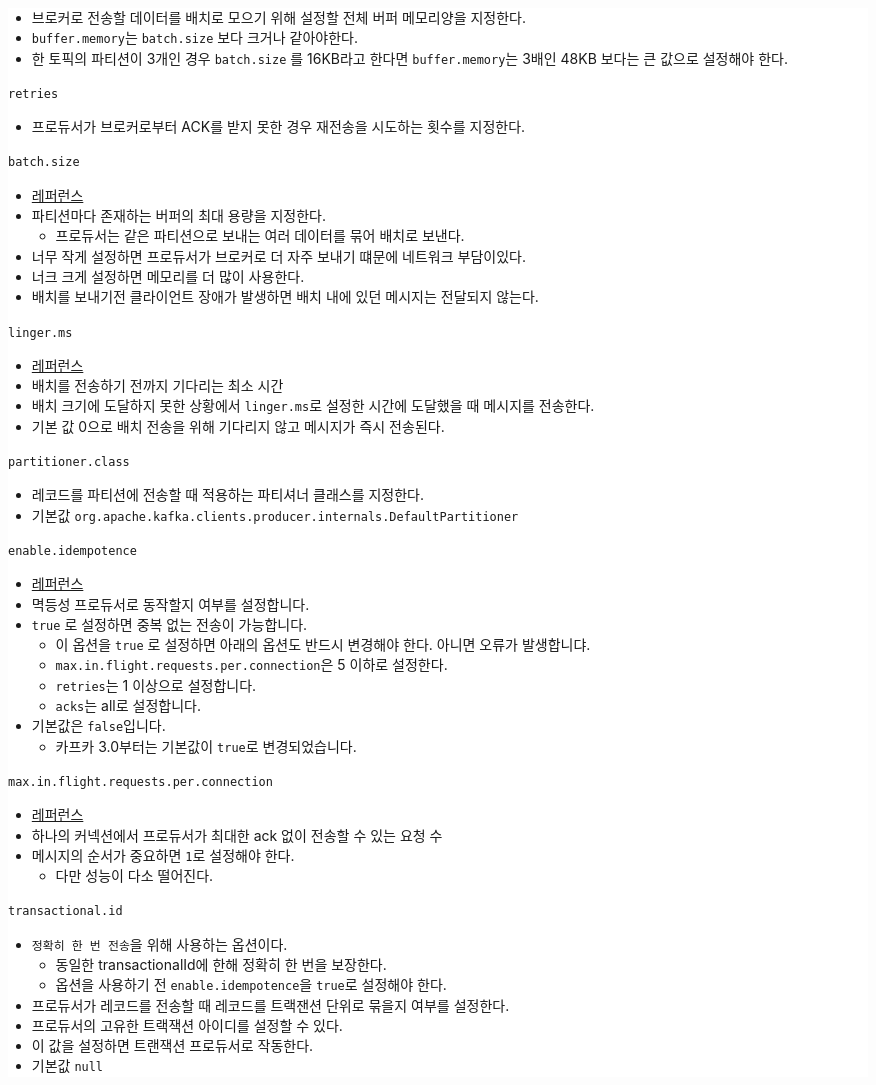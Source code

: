 - 브로커로 전송할 데이터를 배치로 모으기 위해 설정할 전체 버퍼 메모리양을 지정한다.
- `buffer.memory`는 `batch.size` 보다 크거나 같아야한다.
- 한 토픽의 파티션이 3개인 경우 `batch.size` 를 16KB라고 한다면 `buffer.memory`는 3배인 48KB 보다는 큰 값으로 설정해야 한다.

`retries`

- 프로듀서가 브로커로부터 ACK를 받지 못한 경우 재전송을 시도하는 횟수를 지정한다.

`batch.size`

- [레퍼런스](https://kafka.apache.org/documentation.html#producerconfigs_batch.size)
- 파티션마다 존재하는 버퍼의 최대 용량을 지정한다.
	- 프로듀서는 같은 파티션으로 보내는 여러 데이터를 묶어 배치로 보낸다.
- 너무 작게 설정하면 프로듀서가 브로커로 더 자주 보내기 떄문에 네트워크 부담이있다.
- 너크 크게 설정하면 메모리를 더 많이 사용한다.
- 배치를 보내기전 클라이언트 장애가 발생하면 배치 내에 있던 메시지는 전달되지 않는다.

`linger.ms`

- [레퍼런스](https://kafka.apache.org/documentation.html#producerconfigs_linger.ms)
- 배치를 전송하기 전까지 기다리는 최소 시간
- 배치 크기에 도달하지 못한 상황에서 `linger.ms`로 설정한 시간에 도달했을 때 메시지를 전송한다.
- 기본 값 0으로 배치 전송을 위해 기다리지 않고 메시지가 즉시 전송된다.

`partitioner.class`

- 레코드를 파티션에 전송할 때 적용하는 파티셔너 클래스를 지정한다.
- 기본값 `org.apache.kafka.clients.producer.internals.DefaultPartitioner`

`enable.idempotence`

- [레퍼런스](https://kafka.apache.org/documentation.html#producerconfigs_enable.idempotence)
- 멱등성 프로듀서로 동작할지 여부를 설정합니다.
- `true` 로 설정하면 중복 없는 전송이 가능합니다.
	- 이 옵션을 `true` 로 설정하면 아래의 옵션도 반드시 변경해야 한다. 아니면 오류가 발생합니댜.
	- `max.in.flight.requests.per.connection`은 5 이하로 설정한다.
	- `retries`는 1 이상으로 설정합니다.
	- `acks`는 all로 설정합니다.
- 기본값은 `false`입니다. 
  - 카프카 3.0부터는 기본값이 `true`로 변경되었습니다.

`max.in.flight.requests.per.connection`

- [레퍼런스](https://kafka.apache.org/documentation.html#producerconfigs_max.in.flight.requests.per.connection)
- 하나의 커넥션에서 프로듀서가 최대한 ack 없이 전송할 수 있는 요청 수
- 메시지의 순서가 중요하면 `1`로 설정해야 한다.
	- 다만 성능이 다소 떨어진다.

`transactional.id`

- `정확히 한 번 전송`을 위해 사용하는 옵션이다.
	- 동일한 transactionalId에 한해 정확히 한 번을 보장한다.
	- 옵션을 사용하기 전 `enable.idempotence`을 `true`로 설정해야 한다.
- 프로듀서가 레코드를 전송할 때 레코드를 트랙잰션 단위로 묶을지 여부를 설정한다.
- 프로듀서의 고유한 트랙잭션 아이디를 설정할 수 있다.
- 이 값을 설정하면 트랜잭션 프로듀서로 작동한다.
- 기본값 `null`
